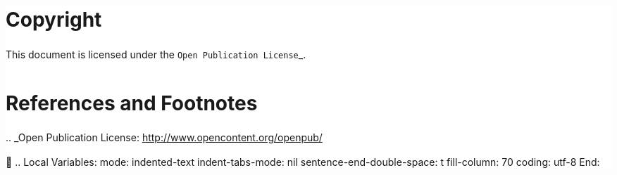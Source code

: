 
Copyright
=========

This document is licensed under the `Open Publication License`_.


References and Footnotes
========================

.. _Open Publication License: http://www.opencontent.org/openpub/



..
   Local Variables:
   mode: indented-text
   indent-tabs-mode: nil
   sentence-end-double-space: t
   fill-column: 70
   coding: utf-8
   End:
